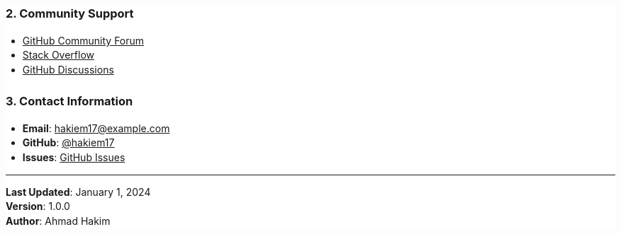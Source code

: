 ### 2. Community Support
- [GitHub Community Forum](https://github.community/)
- [Stack Overflow](https://stackoverflow.com/questions/tagged/github-pages)
- [GitHub Discussions](https://github.com/hakiem17/puskesjshst/discussions)

### 3. Contact Information
- **Email**: hakiem17@example.com
- **GitHub**: [@hakiem17](https://github.com/hakiem17)
- **Issues**: [GitHub Issues](https://github.com/hakiem17/puskesjshst/issues)

---

**Last Updated**: January 1, 2024  
**Version**: 1.0.0  
**Author**: Ahmad Hakim

